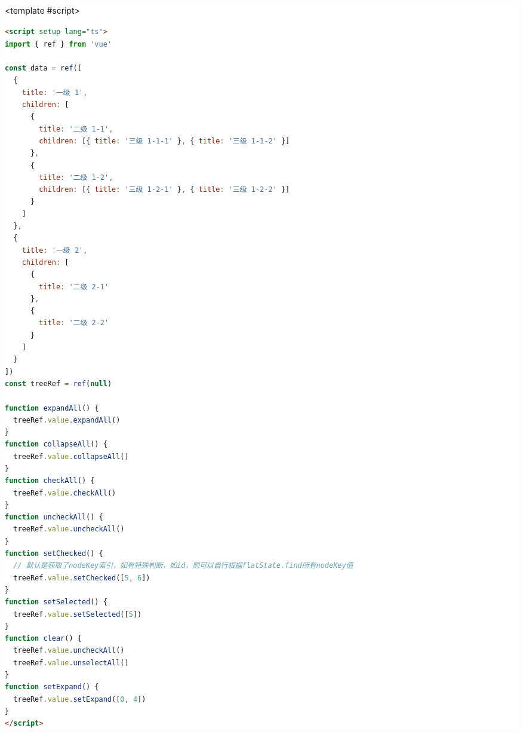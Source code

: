 </template>

<template #script>

```html
<script setup lang="ts">
import { ref } from 'vue'

const data = ref([
  {
    title: '一级 1',
    children: [
      {
        title: '二级 1-1',
        children: [{ title: '三级 1-1-1' }, { title: '三级 1-1-2' }]
      },
      {
        title: '二级 1-2',
        children: [{ title: '三级 1-2-1' }, { title: '三级 1-2-2' }]
      }
    ]
  },
  {
    title: '一级 2',
    children: [
      {
        title: '二级 2-1'
      },
      {
        title: '二级 2-2'
      }
    ]
  }
])
const treeRef = ref(null)

function expandAll() {
  treeRef.value.expandAll()
}
function collapseAll() {
  treeRef.value.collapseAll()
}
function checkAll() {
  treeRef.value.checkAll()
}
function uncheckAll() {
  treeRef.value.uncheckAll()
}
function setChecked() {
  // 默认是获取了nodeKey索引，如有特殊判断，如id，则可以自行根据flatState.find所有nodeKey值
  treeRef.value.setChecked([5, 6])
}
function setSelected() {
  treeRef.value.setSelected([5])
}
function clear() {
  treeRef.value.uncheckAll()
  treeRef.value.unselectAll()
}
function setExpand() {
  treeRef.value.setExpand([0, 4])
}
</script>
```
